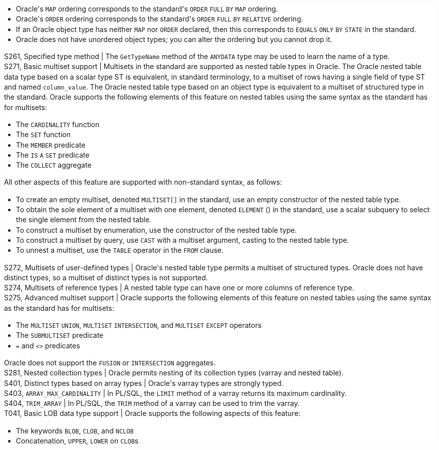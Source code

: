   * Oracle's `MAP` ordering corresponds to the standard's `ORDER` `FULL` `BY` `MAP` ordering. 
  * Oracle's `ORDER` ordering corresponds to the standard's `ORDER` `FULL` `BY` `RELATIVE` ordering. 
  * If an Oracle object type has neither `MAP` nor `ORDER` declared, then this corresponds to `EQUALS` `ONLY` `BY` `STATE` in the standard. 
  * Oracle does not have unordered object types; you can alter the ordering but you cannot drop it.

  
S261, Specified type method |  The `GetTypeName` method of the `ANYDATA` type may be used to learn the name of a type.   
S271, Basic multiset support |  Multisets in the standard are supported as nested table types in Oracle. The Oracle nested table data type based on a scalar type ST is equivalent, in standard terminology, to a multiset of rows having a single field of type ST and named `column_value`. The Oracle nested table type based on an object type is equivalent to a multiset of structured type in the standard.  Oracle supports the following elements of this feature on nested tables using the same syntax as the standard has for multisets:

  * The `CARDINALITY` function 
  * The `SET` function 
  * The `MEMBER` predicate 
  * The `IS` `A` `SET` predicate 
  * The `COLLECT` aggregate 

All other aspects of this feature are supported with non-standard syntax, as
follows:

  * To create an empty multiset, denoted `MULTISET[]` in the standard, use an empty constructor of the nested table type. 
  * To obtain the sole element of a multiset with one element, denoted `ELEMENT` (<multiset value expression>) in the standard, use a scalar subquery to select the single element from the nested table. 
  * To construct a multiset by enumeration, use the constructor of the nested table type.
  * To construct a multiset by query, use `CAST` with a multiset argument, casting to the nested table type. 
  * To unnest a multiset, use the `TABLE` operator in the `FROM` clause. 

  
S272, Multisets of user-defined types |  Oracle's nested table type permits a multiset of structured types. Oracle does not have distinct types, so a multiset of distinct types is not supported.  
S274, Multisets of reference types |  A nested table type can have one or more columns of reference type.  
S275, Advanced multiset support |  Oracle supports the following elements of this feature on nested tables using the same syntax as the standard has for multisets:

  * The `MULTISET` `UNION`, `MULTISET` `INTERSECTION`, and `MULTISET` `EXCEPT` operators 
  * The `SUBMULTISET` predicate 
  * `=` and `<>` predicates 

Oracle does not support the `FUSION` or `INTERSECTION` aggregates.  
S281, Nested collection types |  Oracle permits nesting of its collection types (varray and nested table).  
S401, Distinct types based on array types |  Oracle's varray types are strongly typed.  
S403, `ARRAY_MAX_CARDINALITY` |  In PL/SQL, the `LIMIT` method of a varray returns its maximum cardinality.   
S404, `TRIM_ARRAY` |  In PL/SQL, the `TRIM` method of a varray can be used to trim the varray.   
T041, Basic LOB data type support |  Oracle supports the following aspects of this feature:

  * The keywords `BLOB`, `CLOB`, and `NCLOB`
  * Concatenation, `UPPER`, `LOWER` on `CLOB`s 
